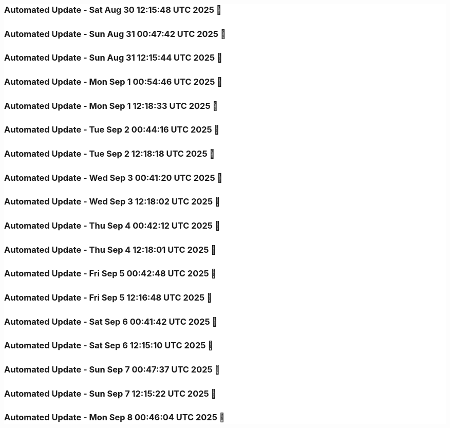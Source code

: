 
### Automated Update - Sat Aug 30 12:15:48 UTC 2025 🚀


### Automated Update - Sun Aug 31 00:47:42 UTC 2025 🚀


### Automated Update - Sun Aug 31 12:15:44 UTC 2025 🚀


### Automated Update - Mon Sep  1 00:54:46 UTC 2025 🚀


### Automated Update - Mon Sep  1 12:18:33 UTC 2025 🚀


### Automated Update - Tue Sep  2 00:44:16 UTC 2025 🚀


### Automated Update - Tue Sep  2 12:18:18 UTC 2025 🚀


### Automated Update - Wed Sep  3 00:41:20 UTC 2025 🚀


### Automated Update - Wed Sep  3 12:18:02 UTC 2025 🚀


### Automated Update - Thu Sep  4 00:42:12 UTC 2025 🚀


### Automated Update - Thu Sep  4 12:18:01 UTC 2025 🚀


### Automated Update - Fri Sep  5 00:42:48 UTC 2025 🚀


### Automated Update - Fri Sep  5 12:16:48 UTC 2025 🚀


### Automated Update - Sat Sep  6 00:41:42 UTC 2025 🚀


### Automated Update - Sat Sep  6 12:15:10 UTC 2025 🚀


### Automated Update - Sun Sep  7 00:47:37 UTC 2025 🚀


### Automated Update - Sun Sep  7 12:15:22 UTC 2025 🚀


### Automated Update - Mon Sep  8 00:46:04 UTC 2025 🚀

